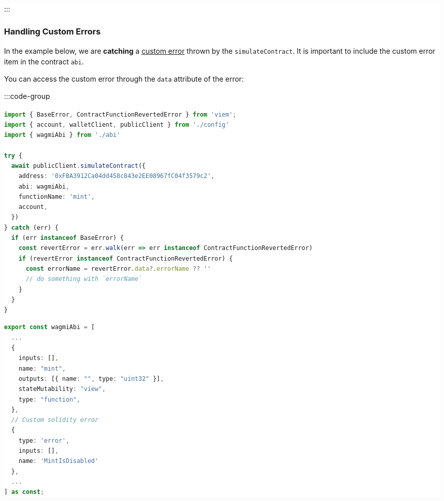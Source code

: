 :::

### Handling Custom Errors

In the example below, we are **catching** a [custom error](https://blog.soliditylang.org/2021/04/21/custom-errors/) thrown by the `simulateContract`. It is important to include the custom error item in the contract `abi`.

You can access the custom error through the `data` attribute of the error:

:::code-group

```ts [example.ts] {13-27}
import { BaseError, ContractFunctionRevertedError } from 'viem';
import { account, walletClient, publicClient } from './config'
import { wagmiAbi } from './abi'

try {
  await publicClient.simulateContract({
    address: '0xFBA3912Ca04dd458c843e2EE08967fC04f3579c2',
    abi: wagmiAbi,
    functionName: 'mint',
    account,
  })
} catch (err) {
  if (err instanceof BaseError) {
    const revertError = err.walk(err => err instanceof ContractFunctionRevertedError)
    if (revertError instanceof ContractFunctionRevertedError) {
      const errorName = revertError.data?.errorName ?? ''
      // do something with `errorName`
    }
  }
}

```

```ts [abi.ts]
export const wagmiAbi = [
  ...
  {
    inputs: [],
    name: "mint",
    outputs: [{ name: "", type: "uint32" }],
    stateMutability: "view",
    type: "function",
  },
  // Custom solidity error
  {
    type: 'error',
    inputs: [],
    name: 'MintIsDisabled'
  },
  ...
] as const;
```
